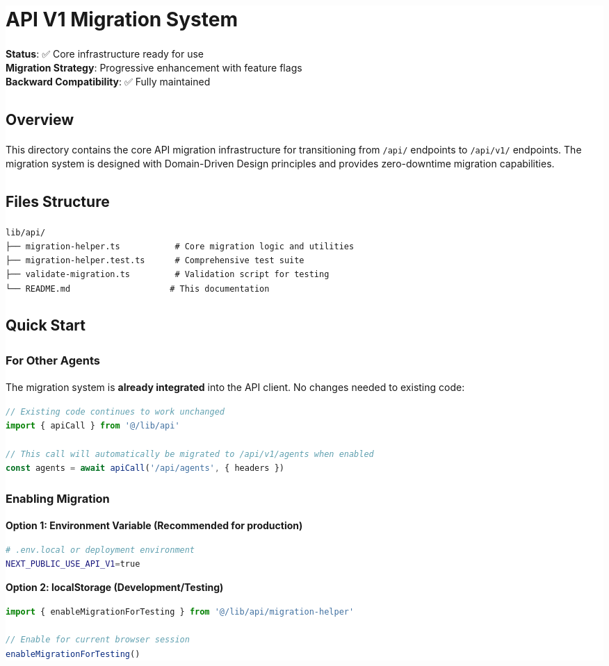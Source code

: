 # API V1 Migration System

**Status**: ✅ Core infrastructure ready for use  
**Migration Strategy**: Progressive enhancement with feature flags  
**Backward Compatibility**: ✅ Fully maintained  

## Overview

This directory contains the core API migration infrastructure for transitioning from `/api/` endpoints to `/api/v1/` endpoints. The migration system is designed with Domain-Driven Design principles and provides zero-downtime migration capabilities.

## Files Structure

```
lib/api/
├── migration-helper.ts           # Core migration logic and utilities
├── migration-helper.test.ts      # Comprehensive test suite
├── validate-migration.ts         # Validation script for testing
└── README.md                    # This documentation
```

## Quick Start

### For Other Agents

The migration system is **already integrated** into the API client. No changes needed to existing code:

```typescript
// Existing code continues to work unchanged
import { apiCall } from '@/lib/api'

// This call will automatically be migrated to /api/v1/agents when enabled
const agents = await apiCall('/api/agents', { headers })
```

### Enabling Migration

**Option 1: Environment Variable (Recommended for production)**
```bash
# .env.local or deployment environment
NEXT_PUBLIC_USE_API_V1=true
```

**Option 2: localStorage (Development/Testing)**
```typescript
import { enableMigrationForTesting } from '@/lib/api/migration-helper'

// Enable for current browser session
enableMigrationForTesting()
```

